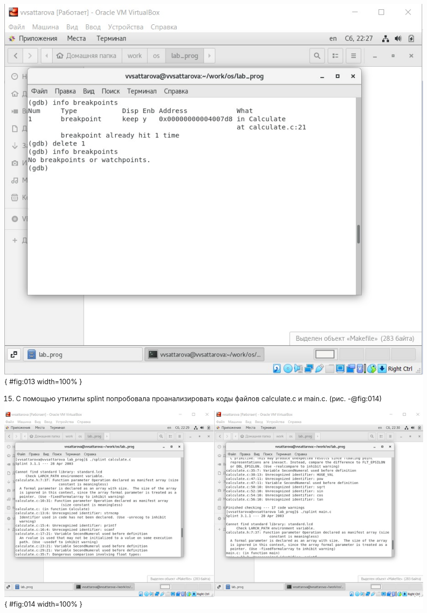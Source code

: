 ![Рис. 13 Снятие точек останова](image/image13.jpg){ #fig:013 width=100% }

15. С помощью утилиты splint попробовала проанализировать коды файлов calculate.c и main.c.   (рис. -@fig:014)

![Рис. 14 Анализ кода](image/image14.jpg){ #fig:014 width=100% }
